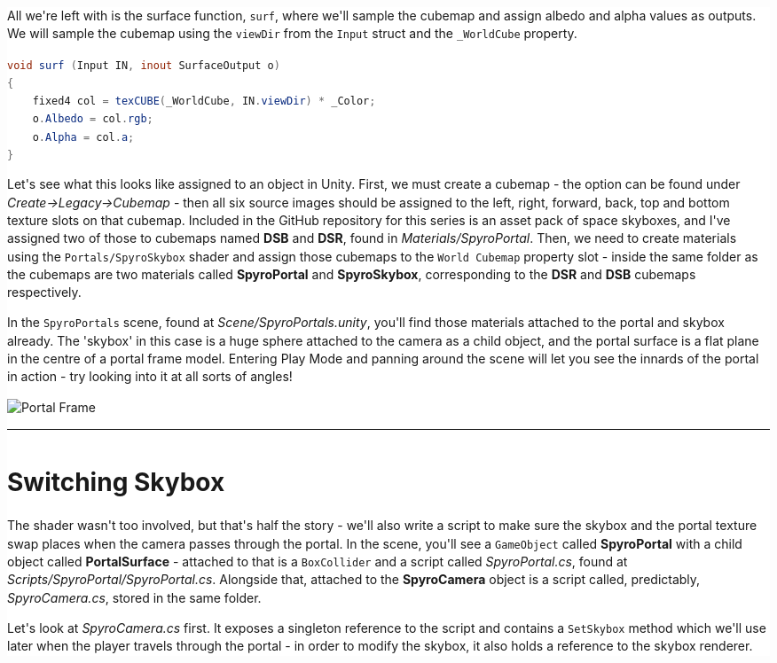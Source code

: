 All we're left with is the surface function, `surf`, where we'll sample the cubemap and assign albedo and alpha values as outputs. We will sample the cubemap using the `viewDir` from the `Input` struct and the `_WorldCube` property.

~~~glsl
void surf (Input IN, inout SurfaceOutput o)
{
    fixed4 col = texCUBE(_WorldCube, IN.viewDir) * _Color;
    o.Albedo = col.rgb;
    o.Alpha = col.a;
}
~~~

Let's see what this looks like assigned to an object in Unity. First, we must create a cubemap - the option can be found under *Create->Legacy->Cubemap* - then all six source images should be assigned to the left, right, forward, back, top and bottom texture slots on that cubemap. Included in the GitHub repository for this series is an asset pack of space skyboxes, and I've assigned two of those to cubemaps named **DSB** and **DSR**, found in *Materials/SpyroPortal*. Then, we need to create materials using the `Portals/SpyroSkybox` shader and assign those cubemaps to the `World Cubemap` property slot - inside the same folder as the cubemaps are two materials called **SpyroPortal** and **SpyroSkybox**, corresponding to the **DSR** and **DSB** cubemaps respectively.

In the `SpyroPortals` scene, found at *Scene/SpyroPortals.unity*, you'll find those materials attached to the portal and skybox already. The 'skybox' in this case is a huge sphere attached to the camera as a child object, and the portal surface is a flat plane in the centre of a portal frame model. Entering Play Mode and panning around the scene will let you see the innards of the portal in action - try looking into it at all sorts of angles!

<img data-src="/img/tut4/part1-portal-frame.jpg" class="center-image lazyload" alt="Portal Frame">

<script async src="https://pagead2.googlesyndication.com/pagead/js/adsbygoogle.js"></script>
<ins class="adsbygoogle"
     style="display:block; text-align:center;"
     data-ad-layout="in-article"
     data-ad-format="fluid"
     data-ad-client="ca-pub-5101496396569275"
     data-ad-slot="3740606711"></ins>
<script>
     (adsbygoogle = window.adsbygoogle || []).push({});
</script>

<hr/>

# Switching Skybox

The shader wasn't too involved, but that's half the story - we'll also write a script to make sure the skybox and the portal texture swap places when the camera passes through the portal. In the scene, you'll see a `GameObject` called **SpyroPortal** with a child object called **PortalSurface** - attached to that is a `BoxCollider` and a script called *SpyroPortal.cs*, found at *Scripts/SpyroPortal/SpyroPortal.cs*. Alongside that, attached to the **SpyroCamera** object is a script called, predictably, *SpyroCamera.cs*, stored in the same folder.

Let's look at *SpyroCamera.cs* first. It exposes a singleton reference to the script and contains a `SetSkybox` method which we'll use later when the player travels through the portal - in order to modify the skybox, it also holds a reference to the skybox renderer.

